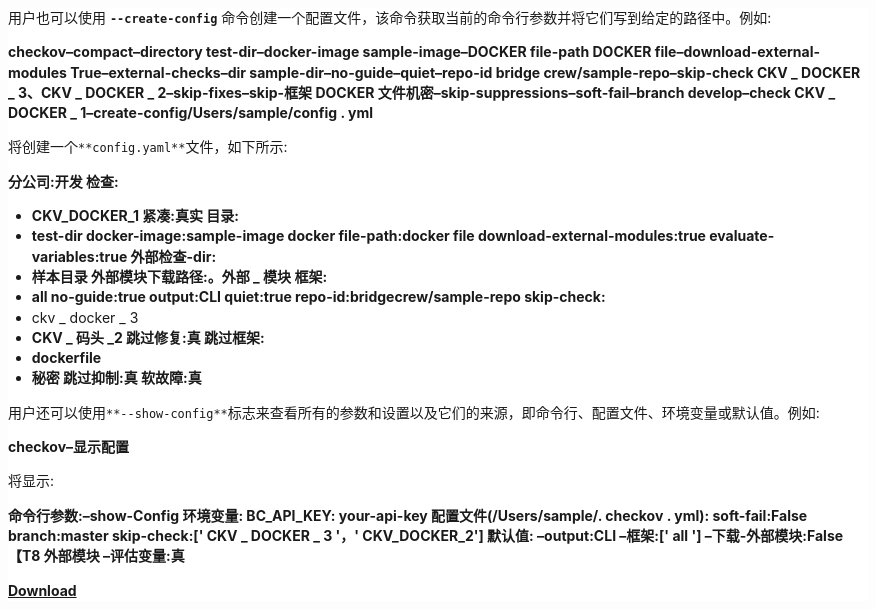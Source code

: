 用户也可以使用 **`--create-config`** 命令创建一个配置文件，该命令获取当前的命令行参数并将它们写到给定的路径中。例如:

**checkov–compact–directory test-dir–docker-image sample-image–DOCKER file-path DOCKER file–download-external-modules True–external-checks–dir sample-dir–no-guide–quiet–repo-id bridge crew/sample-repo–skip-check CKV _ DOCKER _ 3、CKV _ DOCKER _ 2–skip-fixes–skip-框架 DOCKER 文件机密–skip-suppressions–soft-fail–branch develop–check CKV _ DOCKER _ 1–create-config/Users/sample/config . yml**

将创建一个`**config.yaml**`文件，如下所示:

**分公司:开发
检查:**

*   **CKV_DOCKER_1
    紧凑:真实
    目录:**
*   **test-dir
    docker-image:sample-image
    docker file-path:docker file
    download-external-modules:true
    evaluate-variables:true
    外部检查-dir:**
*   **样本目录
    外部模块下载路径:。外部 _ 模块
    框架:**
*   **all
    no-guide:true
    output:CLI
    quiet:true
    repo-id:bridgecrew/sample-repo
    skip-check:**
*   ckv _ docker _ 3
*   **CKV _ 码头 _2
    跳过修复:真
    跳过框架:**
*   **dockerfile**
*   **秘密
    跳过抑制:真
    软故障:真**

用户还可以使用`**--show-config**`标志来查看所有的参数和设置以及它们的来源，即命令行、配置文件、环境变量或默认值。例如:

**checkov–显示配置**

将显示:

**命令行参数:–show-Config
环境变量:
BC_API_KEY: your-api-key
配置文件(/Users/sample/. checkov . yml):
soft-fail:False
branch:master
skip-check:[' CKV _ DOCKER _ 3 '，' CKV_DOCKER_2']
默认值:
–output:CLI
–框架:[' all ']
–下载-外部模块:False【T8 外部模块
–评估变量:真**

[**Download**](https://github.com/bridgecrewio/checkov#enabling-bash-autocomplete)